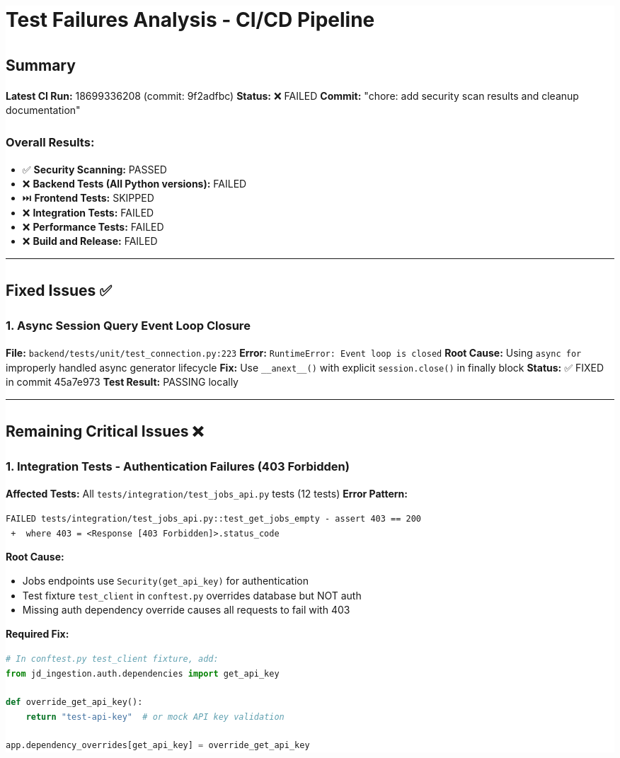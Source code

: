# Test Failures Analysis - CI/CD Pipeline

## Summary

**Latest CI Run:** 18699336208 (commit: 9f2adfbc)
**Status:** ❌ FAILED
**Commit:** "chore: add security scan results and cleanup documentation"

### Overall Results:
- ✅ **Security Scanning:** PASSED
- ❌ **Backend Tests (All Python versions):** FAILED
- ⏭️ **Frontend Tests:** SKIPPED
- ❌ **Integration Tests:** FAILED
- ❌ **Performance Tests:** FAILED
- ❌ **Build and Release:** FAILED

---

## Fixed Issues ✅

### 1. Async Session Query Event Loop Closure
**File:** `backend/tests/unit/test_connection.py:223`
**Error:** `RuntimeError: Event loop is closed`
**Root Cause:** Using `async for` improperly handled async generator lifecycle
**Fix:** Use `__anext__()` with explicit `session.close()` in finally block
**Status:** ✅ FIXED in commit 45a7e973
**Test Result:** PASSING locally

---

## Remaining Critical Issues ❌

### 1. Integration Tests - Authentication Failures (403 Forbidden)
**Affected Tests:** All `tests/integration/test_jobs_api.py` tests (12 tests)
**Error Pattern:**
```
FAILED tests/integration/test_jobs_api.py::test_get_jobs_empty - assert 403 == 200
 +  where 403 = <Response [403 Forbidden]>.status_code
```

**Root Cause:**
- Jobs endpoints use `Security(get_api_key)` for authentication
- Test fixture `test_client` in `conftest.py` overrides database but NOT auth
- Missing auth dependency override causes all requests to fail with 403

**Required Fix:**
```python
# In conftest.py test_client fixture, add:
from jd_ingestion.auth.dependencies import get_api_key

def override_get_api_key():
    return "test-api-key"  # or mock API key validation

app.dependency_overrides[get_api_key] = override_get_api_key
```
